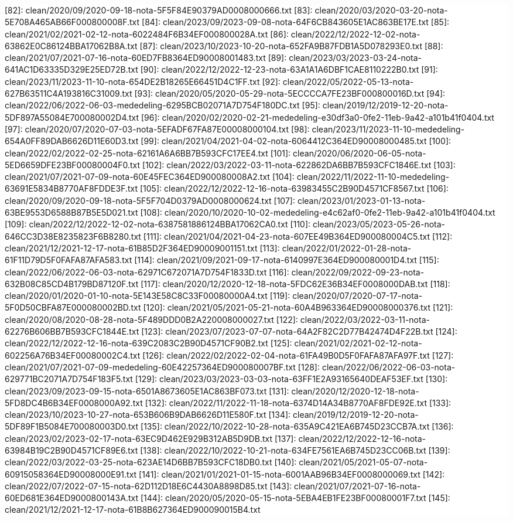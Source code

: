 \[82\]: clean/2020/09/2020-09-18-nota-5F5F84E90379AD0008000666.txt
\[83\]: clean/2020/03/2020-03-20-nota-5E708A465AB66F000800008F.txt
\[84\]: clean/2023/09/2023-09-08-nota-64F6CB843605E1AC863BE17E.txt
\[85\]: clean/2021/02/2021-02-12-nota-6022484F6B34EF000800028A.txt
\[86\]: clean/2022/12/2022-12-02-nota-63862E0C86124BBA17062B8A.txt
\[87\]: clean/2023/10/2023-10-20-nota-652FA9B87FDB1A5D078293E0.txt
\[88\]: clean/2021/07/2021-07-16-nota-60ED7FB8364ED90008001483.txt
\[89\]: clean/2023/03/2023-03-24-nota-641AC1D63335D329E25ED72B.txt
\[90\]: clean/2022/12/2022-12-23-nota-63A1A1A6DBF1CAE8110222B0.txt
\[91\]: clean/2023/11/2023-11-10-nota-654DE2B18265E66451D4C1FF.txt
\[92\]: clean/2022/05/2022-05-13-nota-627B63511C4A193816C31009.txt
\[93\]: clean/2020/05/2020-05-29-nota-5ECCCCA7FE23BF000800016D.txt
\[94\]: clean/2022/06/2022-06-03-mededeling-6295BCB02071A7D754F180DC.txt
\[95\]: clean/2019/12/2019-12-20-nota-5DF897A55084E700080002D4.txt
\[96\]: clean/2020/02/2020-02-21-mededeling-e30df3a0-0fe2-11eb-9a42-a101b41f0404.txt
\[97\]: clean/2020/07/2020-07-03-nota-5EFADF67FA87E00008000104.txt
\[98\]: clean/2023/11/2023-11-10-mededeling-654A0FF89DAB6626D11E60D3.txt
\[99\]: clean/2021/04/2021-04-02-nota-6064412C364ED90008000485.txt
\[100\]: clean/2022/02/2022-02-25-nota-62161A6A6BB7B593CFC17EE4.txt
\[101\]: clean/2020/06/2020-06-05-nota-5ED6659DFE23BF00080004F0.txt
\[102\]: clean/2022/03/2022-03-11-nota-622862DA6BB7B593CFC1846E.txt
\[103\]: clean/2021/07/2021-07-09-nota-60E45FEC364ED900080008A2.txt
\[104\]: clean/2022/11/2022-11-10-mededeling-63691E5834B8770AF8FDDE3F.txt
\[105\]: clean/2022/12/2022-12-16-nota-63983455C2B90D4571CF8567.txt
\[106\]: clean/2020/09/2020-09-18-nota-5F5F704D0379AD0008000624.txt
\[107\]: clean/2023/01/2023-01-13-nota-63BE9553D6588B87B5E5D021.txt
\[108\]: clean/2020/10/2020-10-02-mededeling-e4c62af0-0fe2-11eb-9a42-a101b41f0404.txt
\[109\]: clean/2022/12/2022-12-02-nota-6387581886124BBA17062CA0.txt
\[110\]: clean/2023/05/2023-05-26-nota-646CC3D38E8235823F6B8280.txt
\[111\]: clean/2021/04/2021-04-23-nota-607EE49B364ED900080004C5.txt
\[112\]: clean/2021/12/2021-12-17-nota-61B85D2F364ED90009001151.txt
\[113\]: clean/2022/01/2022-01-28-nota-61F11D79D5F0FAFA87AFA583.txt
\[114\]: clean/2021/09/2021-09-17-nota-6140997E364ED900080001D4.txt
\[115\]: clean/2022/06/2022-06-03-nota-62971C672071A7D754F1833D.txt
\[116\]: clean/2022/09/2022-09-23-nota-632B08C85CD4B179BD87120F.txt
\[117\]: clean/2020/12/2020-12-18-nota-5FDC62E36B34EF0008000DAB.txt
\[118\]: clean/2020/01/2020-01-10-nota-5E143E58C8C33F00080000A4.txt
\[119\]: clean/2020/07/2020-07-17-nota-5F0D50CBFA87E000080002BD.txt
\[120\]: clean/2021/05/2021-05-21-nota-60A4B963364ED90008000376.txt
\[121\]: clean/2020/08/2020-08-28-nota-5F489DDD0B2A220008000027.txt
\[122\]: clean/2022/03/2022-03-11-nota-62276B606BB7B593CFC1844E.txt
\[123\]: clean/2023/07/2023-07-07-nota-64A2F82C2D77B42474D4F22B.txt
\[124\]: clean/2022/12/2022-12-16-nota-639C2083C2B90D4571CF90B2.txt
\[125\]: clean/2021/02/2021-02-12-nota-602256A76B34EF00080002C4.txt
\[126\]: clean/2022/02/2022-02-04-nota-61FA49B0D5F0FAFA87AFA97F.txt
\[127\]: clean/2021/07/2021-07-09-mededeling-60E42257364ED900080007BF.txt
\[128\]: clean/2022/06/2022-06-03-nota-629771BC2071A7D754F183F5.txt
\[129\]: clean/2023/03/2023-03-03-nota-63FF1E2A93165640DEAF53EF.txt
\[130\]: clean/2023/09/2023-09-15-nota-6501A8673605E1AC863BF073.txt
\[131\]: clean/2020/12/2020-12-18-nota-5FD8DC4B6B34EF0008000A92.txt
\[132\]: clean/2022/11/2022-11-18-nota-6374D14A34B8770AF8FDE92E.txt
\[133\]: clean/2023/10/2023-10-27-nota-653B606B9DAB6626D11E580F.txt
\[134\]: clean/2019/12/2019-12-20-nota-5DF89F1B5084E700080003D0.txt
\[135\]: clean/2022/10/2022-10-28-nota-635A9C421EA6B745D23CCB7A.txt
\[136\]: clean/2023/02/2023-02-17-nota-63EC9D462E929B312AB5D9DB.txt
\[137\]: clean/2022/12/2022-12-16-nota-63984B19C2B90D4571CF89E6.txt
\[138\]: clean/2022/10/2022-10-21-nota-634FE7561EA6B745D23CC06B.txt
\[139\]: clean/2022/03/2022-03-25-nota-623AE14D6BB7B593CFC18DB0.txt
\[140\]: clean/2021/05/2021-05-07-nota-60915058364ED90008000E91.txt
\[141\]: clean/2021/01/2021-01-15-nota-6001AAB96B34EF0008000069.txt
\[142\]: clean/2022/07/2022-07-15-nota-62D112D18E6C4430A8898D85.txt
\[143\]: clean/2021/07/2021-07-16-nota-60ED681E364ED9000800143A.txt
\[144\]: clean/2020/05/2020-05-15-nota-5EBA4EB1FE23BF00080001F7.txt
\[145\]: clean/2021/12/2021-12-17-nota-61B8B627364ED900090015B4.txt